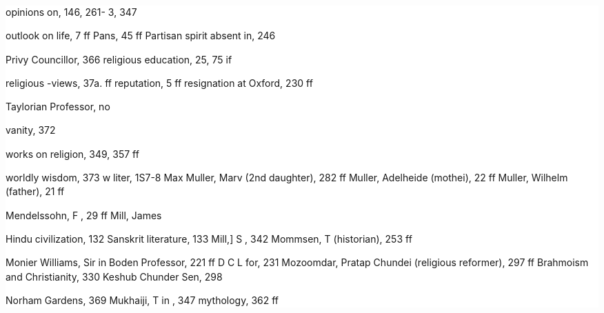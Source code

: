 opinions on, 146, 261- 
3, 347 

outlook on life, 7 ff 
Pans, 45 ff 
Partisan spirit absent 
in, 246 

Privy Councillor, 366 
religious education, 25, 
75 if 

religious -views, 37a. ff 
reputation, 5 ff 
resignation at Oxford, 
230 ff 

Taylorian Professor, 
no 

vanity, 372 

works on religion, 349, 
357 ff 

worldly wisdom, 373 
w liter, 1S7-8 
Max Muller, Marv (2nd 
daughter), 282 ff 
Muller, Adelheide 
(mothei), 22 ff 
Muller, Wilhelm (father), 
21 ff 

Mendelssohn, F , 29 ff 
Mill, James 

Hindu civilization, 132 
Sanskrit literature, 133 
Mill,] S , 342 
Mommsen, T (historian), 
253 ff 

Monier Williams, Sir in 
Boden Professor, 221 ff 
D C L for, 231 
Mozoomdar, Pratap 
Chundei (religious 
reformer), 297 ff 
Brahmoism and 
Christianity, 330 
Keshub Chunder Sen, 
298 

Norham Gardens, 369 
Mukhaiji, T in , 347 
mythology, 362 ff 
